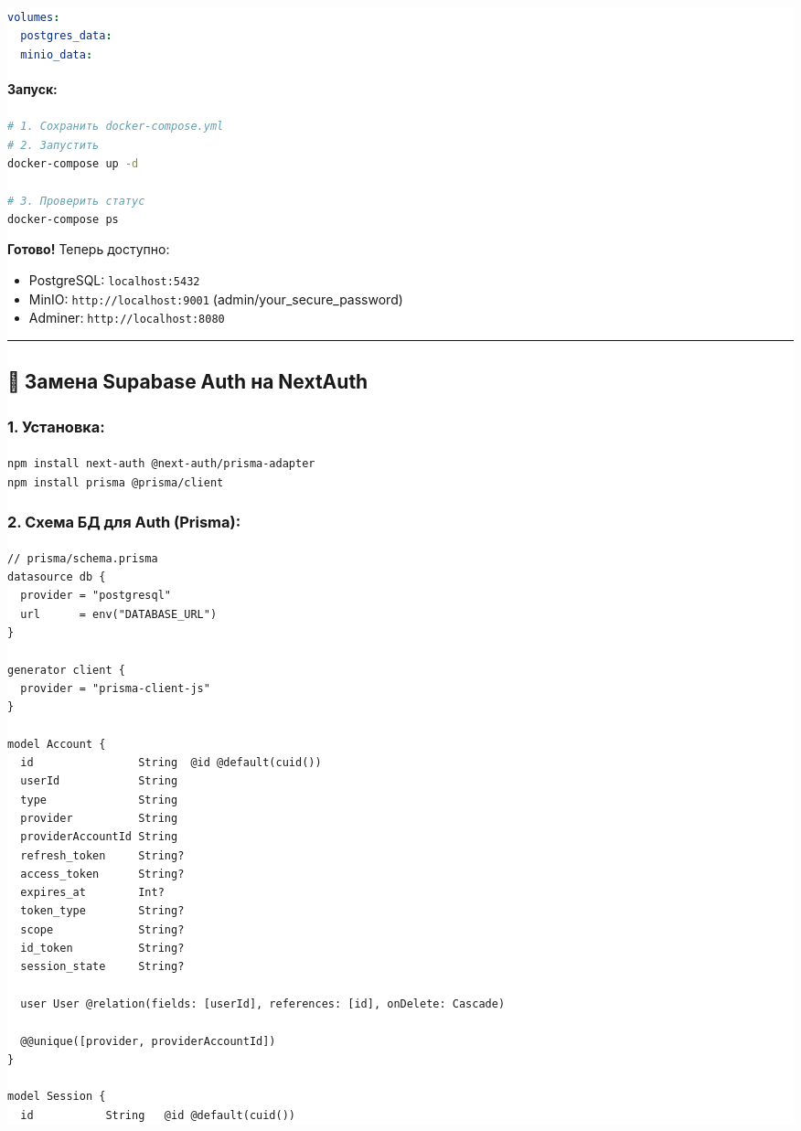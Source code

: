 ```yaml
volumes:
  postgres_data:
  minio_data:
```

#### Запуск:
```bash
# 1. Сохранить docker-compose.yml
# 2. Запустить
docker-compose up -d

# 3. Проверить статус
docker-compose ps
```

**Готово!** Теперь доступно:
- PostgreSQL: `localhost:5432`
- MinIO: `http://localhost:9001` (admin/your_secure_password)
- Adminer: `http://localhost:8080`

---

## 🔐 Замена Supabase Auth на NextAuth

### 1. Установка:
```bash
npm install next-auth @next-auth/prisma-adapter
npm install prisma @prisma/client
```

### 2. Схема БД для Auth (Prisma):

```prisma
// prisma/schema.prisma
datasource db {
  provider = "postgresql"
  url      = env("DATABASE_URL")
}

generator client {
  provider = "prisma-client-js"
}

model Account {
  id                String  @id @default(cuid())
  userId            String
  type              String
  provider          String
  providerAccountId String
  refresh_token     String?
  access_token      String?
  expires_at        Int?
  token_type        String?
  scope             String?
  id_token          String?
  session_state     String?

  user User @relation(fields: [userId], references: [id], onDelete: Cascade)

  @@unique([provider, providerAccountId])
}

model Session {
  id           String   @id @default(cuid())
```